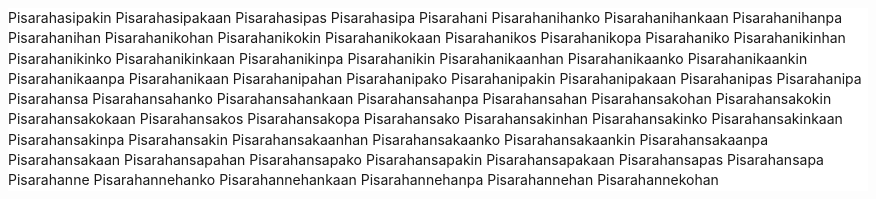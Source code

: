 Pisarahasipakin
Pisarahasipakaan
Pisarahasipas
Pisarahasipa
Pisarahani
Pisarahanihanko
Pisarahanihankaan
Pisarahanihanpa
Pisarahanihan
Pisarahanikohan
Pisarahanikokin
Pisarahanikokaan
Pisarahanikos
Pisarahanikopa
Pisarahaniko
Pisarahanikinhan
Pisarahanikinko
Pisarahanikinkaan
Pisarahanikinpa
Pisarahanikin
Pisarahanikaanhan
Pisarahanikaanko
Pisarahanikaankin
Pisarahanikaanpa
Pisarahanikaan
Pisarahanipahan
Pisarahanipako
Pisarahanipakin
Pisarahanipakaan
Pisarahanipas
Pisarahanipa
Pisarahansa
Pisarahansahanko
Pisarahansahankaan
Pisarahansahanpa
Pisarahansahan
Pisarahansakohan
Pisarahansakokin
Pisarahansakokaan
Pisarahansakos
Pisarahansakopa
Pisarahansako
Pisarahansakinhan
Pisarahansakinko
Pisarahansakinkaan
Pisarahansakinpa
Pisarahansakin
Pisarahansakaanhan
Pisarahansakaanko
Pisarahansakaankin
Pisarahansakaanpa
Pisarahansakaan
Pisarahansapahan
Pisarahansapako
Pisarahansapakin
Pisarahansapakaan
Pisarahansapas
Pisarahansapa
Pisarahanne
Pisarahannehanko
Pisarahannehankaan
Pisarahannehanpa
Pisarahannehan
Pisarahannekohan